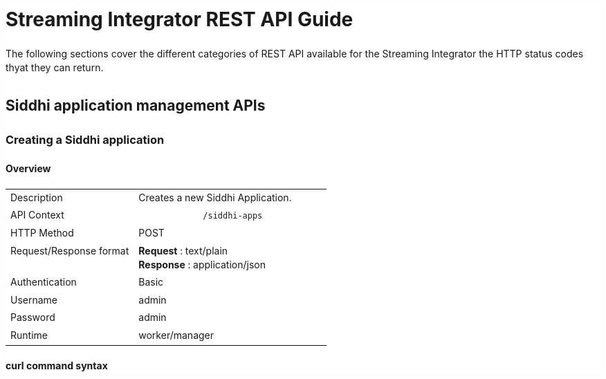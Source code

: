 # Streaming Integrator REST API Guide

The following sections cover the different categories of REST API available for the Streaming Integrator the HTTP status codes thyat they can return.

## Siddhi application management APIs

### Creating a Siddhi application

#### Overview

<table>
<tbody>
<tr class="odd">
<td>Description</td>
<td>Creates a new Siddhi Application.</td>
</tr>
<tr class="even">
<td>API Context</td>
<td><code>             /siddhi-apps            </code></td>
</tr>
<tr class="odd">
<td>HTTP Method</td>
<td>POST</td>
</tr>
<tr class="even">
<td>Request/Response format</td>
<td><strong>Request</strong> : text/plain<br />
<strong>Response</strong> : application/json</td>
</tr>
<tr class="odd">
<td>Authentication</td>
<td>Basic</td>
</tr>
<tr class="even">
<td>Username</td>
<td>admin</td>
</tr>
<tr class="odd">
<td>Password</td>
<td>admin</td>
</tr>
<tr class="even">
<td>Runtime</td>
<td>worker/manager</td>
</tr>
</tbody>
</table>

#### curl command syntax
